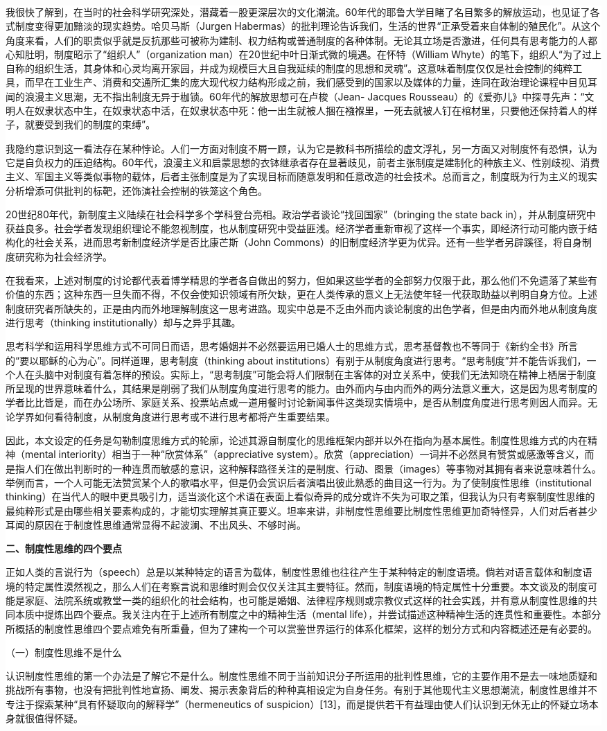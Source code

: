   

我很快了解到，在当时的社会科学研究深处，潜藏着一股更深层次的文化潮流。60年代的耶鲁大学目睹了名目繁多的解放运动，也见证了各式制度变得更加黯淡的现实趋势。哈贝马斯（Jurgen
Habermas）的批判理论告诉我们，生活的世界“正承受着来自体制的殖民化”。从这个角度来看，人们的职责似乎就是反抗那些可被称为建制、权力结构或普通制度的各种体制。无论其立场是否激进，任何具有思考能力的人都心知肚明，制度昭示了“组织人”（organization
man）在20世纪中叶日渐式微的境遇。在怀特（William
Whyte）的笔下，组织人“为了过上自称的组织生活，其身体和心灵均离开家园，并成为规模巨大且自我延续的制度的思想和灵魂”。这意味着制度仅仅是社会控制的纯粹工具，而早在工业生产、消费和交通所汇集的庞大现代权力结构形成之前，我们感受到的国家以及媒体的力量，连同在政治理论课程中目见耳闻的浪漫主义思潮，无不指出制度无异于枷锁。60年代的解放思想可在卢梭（Jean-
Jacques
Rousseau）的《爱弥儿》中探寻先声：“文明人在奴隶状态中生，在奴隶状态中活，在奴隶状态中死：他一出生就被人捆在襁褓里，一死去就被人钉在棺材里，只要他还保持着人的样子，就要受到我们的制度的束缚”。

  

我隐约意识到这一看法存在某种悖论。人们一方面对制度不屑一顾，认为它是教科书所描绘的虚文浮礼，另一方面又对制度怀有恐惧，认为它是自负权力的压迫结构。60年代，浪漫主义和启蒙思想的衣钵继承者存在显著歧见，前者主张制度是建制化的种族主义、性别歧视、消费主义、军国主义等类似事物的载体，后者主张制度是为了实现目标而随意发明和任意改造的社会技术。总而言之，制度既为行为主义的现实分析增添可供批判的标靶，还饰演社会控制的铁笼这个角色。

  

20世纪80年代，新制度主义陆续在社会科学多个学科登台亮相。政治学者谈论“找回国家”（bringing the state back
in），并从制度研究中获益良多。社会学者发现组织理论不能忽视制度，也从制度研究中受益匪浅。经济学者重新审视了这样一个事实，即经济行动可能内嵌于结构化的社会关系，进而思考新制度经济学是否比康芒斯（John
Commons）的旧制度经济学更为优异。还有一些学者另辟蹊径，将自身制度研究称为社会经济学。

  

在我看来，上述对制度的讨论都代表着博学精思的学者各自做出的努力，但如果这些学者的全部努力仅限于此，那么他们不免遗落了某些有价值的东西；这种东西一旦失而不得，不仅会使知识领域有所欠缺，更在人类传承的意义上无法使年轻一代获取助益以判明自身方位。上述制度研究者所缺失的，正是由内而外地理解制度这一思考进路。现实中总是不乏由外而内谈论制度的出色学者，但是由内而外地从制度角度进行思考（thinking
institutionally）却与之异乎其趣。

  

思考科学和运用科学思维方式不可同日而语，思考婚姻并不必然要运用已婚人士的思维方式，思考基督教也不等同于《新约全书》所言的“要以耶稣的心为心”。同样道理，思考制度（thinking
about
institutions）有别于从制度角度进行思考。“思考制度”并不能告诉我们，一个人在头脑中对制度有着怎样的预设。实际上，“思考制度”可能会将人们限制在主客体的对立关系中，使我们无法知晓在精神上栖居于制度所呈现的世界意味着什么，其结果是削弱了我们从制度角度进行思考的能力。由外而内与由内而外的两分法意义重大，这是因为思考制度的学者比比皆是，而在办公场所、家庭关系、投票站点或一道用餐时讨论新闻事件这类现实情境中，是否从制度角度进行思考则因人而异。无论学界如何看待制度，从制度角度进行思考或不进行思考都将产生重要结果。

  

因此，本文设定的任务是勾勒制度思维方式的轮廓，论述其源自制度化的思维框架内部并以外在指向为基本属性。制度性思维方式的内在精神（mental
interiority）相当于一种“欣赏体系”（appreciative
system）。欣赏（appreciation）一词并不必然具有赞赏或感激等含义，而是指人们在做出判断时的一种连贯而敏感的意识，这种解释路径关注的是制度、行动、图景（images）等事物对其拥有者来说意味着什么。举例而言，一个人可能无法赞赏某个人的歌唱水平，但是仍会赏识后者演唱出彼此熟悉的曲目这一行为。为了使制度性思维（institutional
thinking）在当代人的眼中更具吸引力，适当淡化这个术语在表面上看似奇异的成分或许不失为可取之策，但我认为只有考察制度性思维的最纯粹形式是由哪些相关要素构成的，才能切实理解其真正要义。坦率来讲，非制度性思维要比制度性思维更加奇特怪异，人们对后者甚少耳闻的原因在于制度性思维通常显得不起波澜、不出风头、不够时尚。

  

 **二、制度性思维的四个要点**

正如人类的言说行为（speech）总是以某种特定的语言为载体，制度性思维也往往产生于某种特定的制度语境。倘若对语言载体和制度语境的特定属性漠然视之，那么人们在考察言说和思维时则会仅仅关注其主要特征。然而，制度语境的特定属性十分重要。本文谈及的制度可能是家庭、法院系统或教堂一类的组织化的社会结构，也可能是婚姻、法律程序规则或宗教仪式这样的社会实践，并有意从制度性思维的共同本质中提炼出四个要点。我关注内在于上述所有制度之中的精神生活（mental
life），并尝试描述这种精神生活的连贯性和重要性。本部分所概括的制度性思维四个要点难免有所重叠，但为了建构一个可以赏鉴世界运行的体系化框架，这样的划分方式和内容概述还是有必要的。

  

（一）制度性思维不是什么

认识制度性思维的第一个办法是了解它不是什么。制度性思维不同于当前知识分子所运用的批判性思维，它的主要作用不是去一味地质疑和挑战所有事物，也没有把批判性地宣扬、阐发、揭示表象背后的种种真相设定为自身任务。有别于其他现代主义思想潮流，制度性思维并不专注于探索某种“具有怀疑取向的解释学”（hermeneutics
of suspicion）[13]，而是提供若干有益理由使人们认识到无休无止的怀疑立场本身就很值得怀疑。
